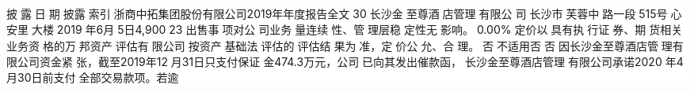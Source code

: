 披
露
日
期
披露
索引
浙商中拓集团股份有限公司2019年年度报告全文
30
长沙金
至尊酒
店管理
有限公
司
长沙市
芙蓉中
路一段
515号
心安里
大楼
2019
年6月
5日4,900
23
出售事
项对公
司业务
量连续
性、管
理层稳
定性无
影响。
0.00%
定价以
具有执
行证
券、期
货相关
业务资
格的万
邦资产
评估有
限公司
按资产
基础法
评估的
评估结
果为
准，定
价公
允、合
理。
否
不适用否
否
因长沙金至尊酒店管
理有限公司资金紧
张，截至2019年12
月31日只支付保证
金474.3万元，公司
已向其发出催款函，
长沙金至尊酒店管理
有限公司承诺2020
年4月30日前支付
全部交易款项。若逾